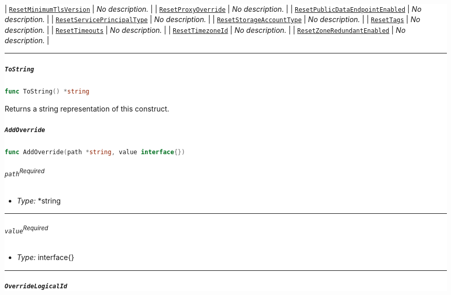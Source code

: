 | <code><a href="#@cdktf/provider-azurerm.mssqlManagedInstance.MssqlManagedInstance.resetMinimumTlsVersion">ResetMinimumTlsVersion</a></code> | *No description.* |
| <code><a href="#@cdktf/provider-azurerm.mssqlManagedInstance.MssqlManagedInstance.resetProxyOverride">ResetProxyOverride</a></code> | *No description.* |
| <code><a href="#@cdktf/provider-azurerm.mssqlManagedInstance.MssqlManagedInstance.resetPublicDataEndpointEnabled">ResetPublicDataEndpointEnabled</a></code> | *No description.* |
| <code><a href="#@cdktf/provider-azurerm.mssqlManagedInstance.MssqlManagedInstance.resetServicePrincipalType">ResetServicePrincipalType</a></code> | *No description.* |
| <code><a href="#@cdktf/provider-azurerm.mssqlManagedInstance.MssqlManagedInstance.resetStorageAccountType">ResetStorageAccountType</a></code> | *No description.* |
| <code><a href="#@cdktf/provider-azurerm.mssqlManagedInstance.MssqlManagedInstance.resetTags">ResetTags</a></code> | *No description.* |
| <code><a href="#@cdktf/provider-azurerm.mssqlManagedInstance.MssqlManagedInstance.resetTimeouts">ResetTimeouts</a></code> | *No description.* |
| <code><a href="#@cdktf/provider-azurerm.mssqlManagedInstance.MssqlManagedInstance.resetTimezoneId">ResetTimezoneId</a></code> | *No description.* |
| <code><a href="#@cdktf/provider-azurerm.mssqlManagedInstance.MssqlManagedInstance.resetZoneRedundantEnabled">ResetZoneRedundantEnabled</a></code> | *No description.* |

---

##### `ToString` <a name="ToString" id="@cdktf/provider-azurerm.mssqlManagedInstance.MssqlManagedInstance.toString"></a>

```go
func ToString() *string
```

Returns a string representation of this construct.

##### `AddOverride` <a name="AddOverride" id="@cdktf/provider-azurerm.mssqlManagedInstance.MssqlManagedInstance.addOverride"></a>

```go
func AddOverride(path *string, value interface{})
```

###### `path`<sup>Required</sup> <a name="path" id="@cdktf/provider-azurerm.mssqlManagedInstance.MssqlManagedInstance.addOverride.parameter.path"></a>

- *Type:* *string

---

###### `value`<sup>Required</sup> <a name="value" id="@cdktf/provider-azurerm.mssqlManagedInstance.MssqlManagedInstance.addOverride.parameter.value"></a>

- *Type:* interface{}

---

##### `OverrideLogicalId` <a name="OverrideLogicalId" id="@cdktf/provider-azurerm.mssqlManagedInstance.MssqlManagedInstance.overrideLogicalId"></a>
